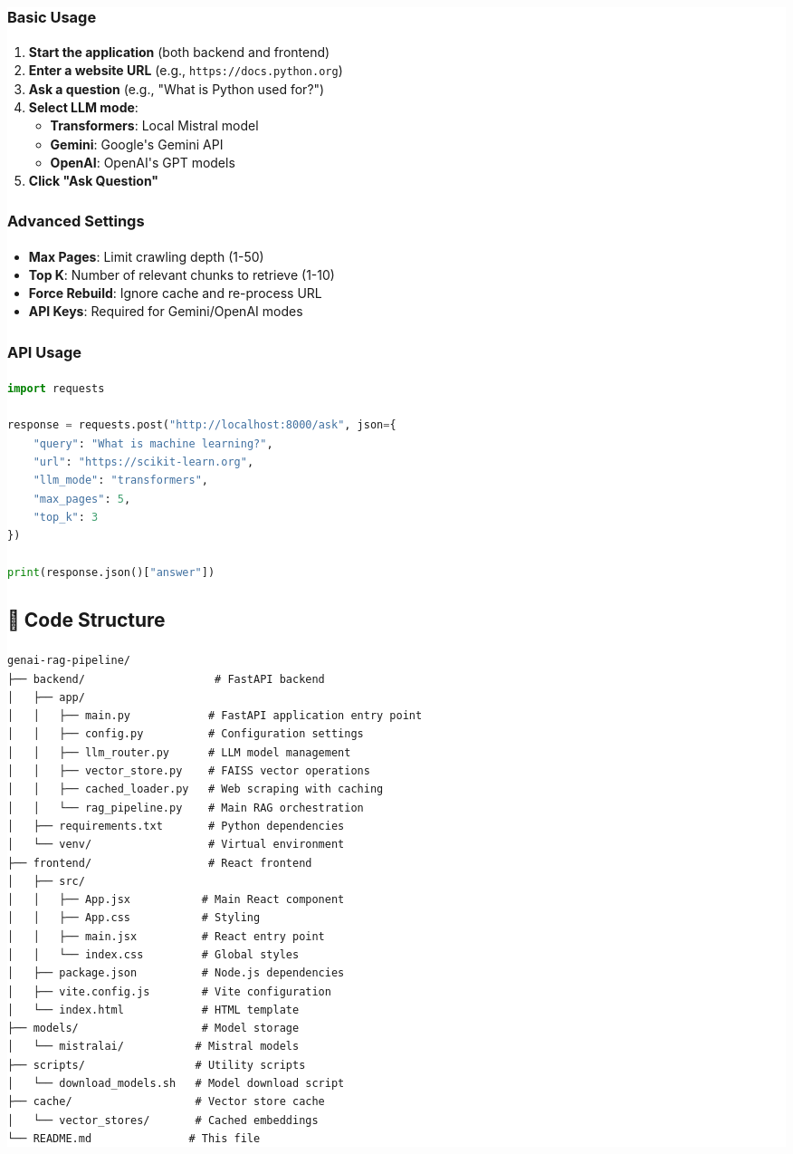 ### Basic Usage

1. **Start the application** (both backend and frontend)
2. **Enter a website URL** (e.g., `https://docs.python.org`)
3. **Ask a question** (e.g., "What is Python used for?")
4. **Select LLM mode**:
   - **Transformers**: Local Mistral model
   - **Gemini**: Google's Gemini API
   - **OpenAI**: OpenAI's GPT models
5. **Click "Ask Question"**

### Advanced Settings

- **Max Pages**: Limit crawling depth (1-50)
- **Top K**: Number of relevant chunks to retrieve (1-10)
- **Force Rebuild**: Ignore cache and re-process URL
- **API Keys**: Required for Gemini/OpenAI modes

### API Usage

```python
import requests

response = requests.post("http://localhost:8000/ask", json={
    "query": "What is machine learning?",
    "url": "https://scikit-learn.org",
    "llm_mode": "transformers",
    "max_pages": 5,
    "top_k": 3
})

print(response.json()["answer"])
```

## 📁 Code Structure

```
genai-rag-pipeline/
├── backend/                    # FastAPI backend
│   ├── app/
│   │   ├── main.py            # FastAPI application entry point
│   │   ├── config.py          # Configuration settings
│   │   ├── llm_router.py      # LLM model management
│   │   ├── vector_store.py    # FAISS vector operations
│   │   ├── cached_loader.py   # Web scraping with caching
│   │   └── rag_pipeline.py    # Main RAG orchestration
│   ├── requirements.txt       # Python dependencies
│   └── venv/                  # Virtual environment
├── frontend/                  # React frontend
│   ├── src/
│   │   ├── App.jsx           # Main React component
│   │   ├── App.css           # Styling
│   │   ├── main.jsx          # React entry point
│   │   └── index.css         # Global styles
│   ├── package.json          # Node.js dependencies
│   ├── vite.config.js        # Vite configuration
│   └── index.html            # HTML template
├── models/                   # Model storage
│   └── mistralai/           # Mistral models
├── scripts/                 # Utility scripts
│   └── download_models.sh   # Model download script
├── cache/                   # Vector store cache
│   └── vector_stores/       # Cached embeddings
└── README.md               # This file
```